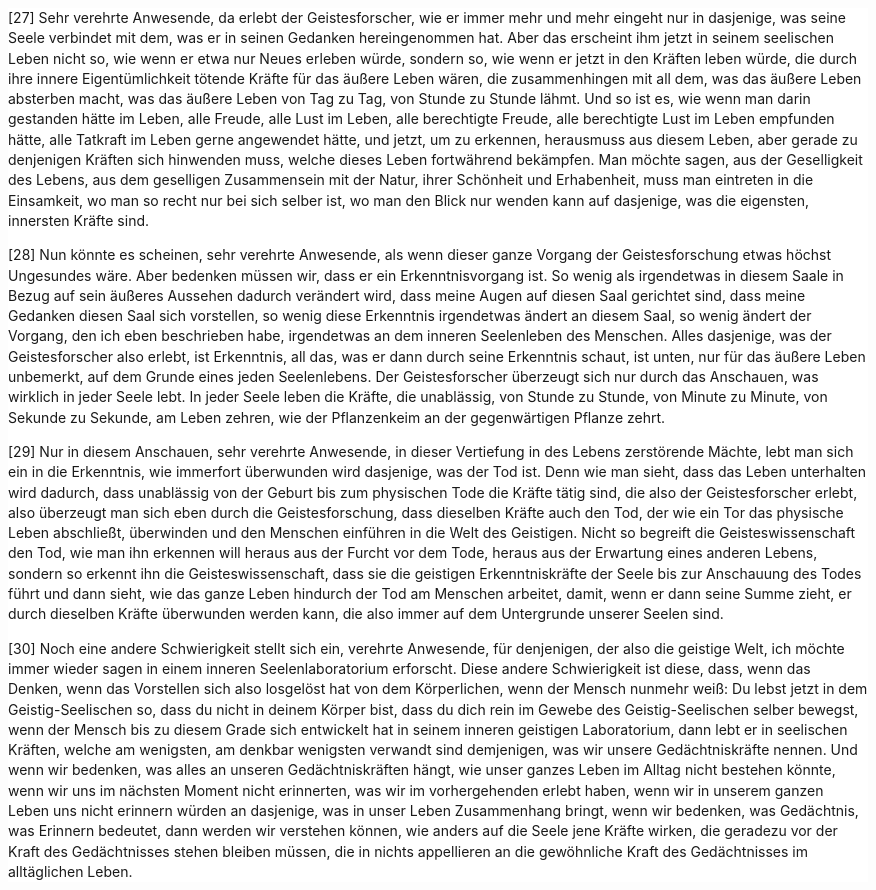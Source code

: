[27] Sehr verehrte Anwesende, da erlebt der Geistesforscher, wie er immer mehr und mehr eingeht nur in dasjenige, was seine Seele verbindet mit dem, was er in seinen Gedanken hereingenommen hat. Aber das erscheint ihm jetzt in seinem seelischen Leben nicht so, wie wenn er etwa nur Neues erleben würde, sondern so, wie wenn er jetzt in den Kräften leben würde, die durch ihre innere Eigentümlichkeit tötende Kräfte für das äußere Leben wären, die zusammenhingen mit all dem, was das äußere Leben absterben macht, was das äußere Leben von Tag zu Tag, von Stunde zu Stunde lähmt. Und so ist es, wie wenn man darin gestanden hätte im Leben, alle Freude, alle Lust im Leben, alle berechtigte Freude, alle berechtigte Lust im Leben empfunden hätte, alle Tatkraft im Leben gerne angewendet hätte, und jetzt, um zu erkennen, herausmuss aus diesem Leben, aber gerade zu denjenigen Kräften sich hinwenden muss, welche dieses Leben fortwährend bekämpfen. Man möchte sagen, aus der Geselligkeit des Lebens, aus dem geselligen Zusammensein mit der Natur, ihrer Schönheit und Erhabenheit, muss man eintreten in die Einsamkeit, wo man so recht nur bei sich selber ist, wo man den Blick nur wenden kann auf dasjenige, was die eigensten, innersten Kräfte sind.

[28] Nun könnte es scheinen, sehr verehrte Anwesende, als wenn dieser ganze Vorgang der Geistesforschung etwas höchst Ungesundes wäre. Aber bedenken müssen wir, dass er ein Erkenntnisvorgang ist. So wenig als irgendetwas in diesem Saale in Bezug auf sein äußeres Aussehen dadurch verändert wird, dass meine Augen auf diesen Saal gerichtet sind, dass meine Gedanken diesen Saal sich vorstellen, so wenig diese Erkenntnis irgendetwas ändert an diesem Saal, so wenig ändert der Vorgang, den ich eben beschrieben habe, irgendetwas an dem inneren Seelenleben des Menschen. Alles dasjenige, was der Geistesforscher also erlebt, ist Erkenntnis, all das, was er dann durch seine Erkenntnis schaut, ist unten, nur für das äußere Leben unbemerkt, auf dem Grunde eines jeden Seelenlebens. Der Geistesforscher überzeugt sich nur durch das Anschauen, was wirklich in jeder Seele lebt. In jeder Seele leben die Kräfte, die unablässig, von Stunde zu Stunde, von Minute zu Minute, von Sekunde zu Sekunde, am Leben zehren, wie der Pflanzenkeim an der gegenwärtigen Pflanze zehrt.

[29] Nur in diesem Anschauen, sehr verehrte Anwesende, in dieser Vertiefung in des Lebens zerstörende Mächte, lebt man sich ein in die Erkenntnis, wie immerfort überwunden wird dasjenige, was der Tod ist. Denn wie man sieht, dass das Leben unterhalten wird dadurch, dass unablässig von der Geburt bis zum physischen Tode die Kräfte tätig sind, die also der Geistesforscher erlebt, also überzeugt man sich eben durch die Geistesforschung, dass dieselben Kräfte auch den Tod, der wie ein Tor das physische Leben abschließt, überwinden und den Menschen einführen in die Welt des Geistigen. Nicht so begreift die Geisteswissenschaft den Tod, wie man ihn erkennen will heraus aus der Furcht vor dem Tode, heraus aus der Erwartung eines anderen Lebens, sondern so erkennt ihn die Geisteswissenschaft, dass sie die geistigen Erkenntniskräfte der Seele bis zur Anschauung des Todes führt und dann sieht, wie das ganze Leben hindurch der Tod am Menschen arbeitet, damit, wenn er dann seine Summe zieht, er durch dieselben Kräfte überwunden werden kann, die also immer auf dem Untergrunde unserer Seelen sind.

[30] Noch eine andere Schwierigkeit stellt sich ein, verehrte Anwesende, für denjenigen, der also die geistige Welt, ich möchte immer wieder sagen in einem inneren Seelenlaboratorium erforscht. Diese andere Schwierigkeit ist diese, dass, wenn das Denken, wenn das Vorstellen sich also losgelöst hat von dem Körperlichen, wenn der Mensch nunmehr weiß: Du lebst jetzt in dem Geistig-Seelischen so, dass du nicht in deinem Körper bist, dass du dich rein im Gewebe des Geistig-Seelischen selber bewegst, wenn der Mensch bis zu diesem Grade sich entwickelt hat in seinem inneren geistigen Laboratorium, dann lebt er in seelischen Kräften, welche am wenigsten, am denkbar wenigsten verwandt sind demjenigen, was wir unsere Gedächtniskräfte nennen. Und wenn wir bedenken, was alles an unseren Gedächtniskräften hängt, wie unser ganzes Leben im Alltag nicht bestehen könnte, wenn wir uns im nächsten Moment nicht erinnerten, was wir im vorhergehenden erlebt haben, wenn wir in unserem ganzen Leben uns nicht erinnern würden an dasjenige, was in unser Leben Zusammenhang bringt, wenn wir bedenken, was Gedächtnis, was Erinnern bedeutet, dann werden wir verstehen können, wie anders auf die Seele jene Kräfte wirken, die geradezu vor der Kraft des Gedächtnisses stehen bleiben müssen, die in nichts appellieren an die gewöhnliche Kraft des Gedächtnisses im alltäglichen Leben.
